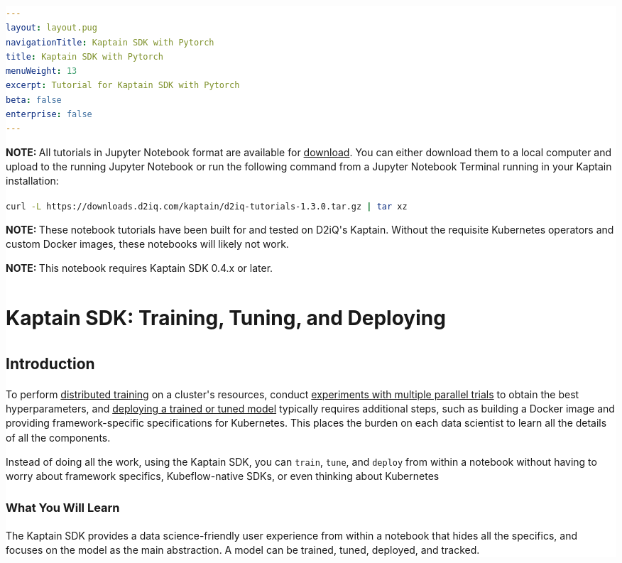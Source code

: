 ```yaml
---
layout: layout.pug
navigationTitle: Kaptain SDK with Pytorch
title: Kaptain SDK with Pytorch
menuWeight: 13
excerpt: Tutorial for Kaptain SDK with Pytorch
beta: false
enterprise: false
---
```


[//]: # "WARNING: This page is auto-generated from Jupyter notebooks and should not be modified directly."

<p class="message--note"><strong>NOTE: </strong>All tutorials in Jupyter Notebook format are available for
<a href="https://downloads.d2iq.com/kaptain/d2iq-tutorials-1.3.0.tar.gz">download</a>. You can either
download them to a local computer and upload to the running Jupyter Notebook or run the following command
from a Jupyter Notebook Terminal running in your Kaptain installation:

```bash
curl -L https://downloads.d2iq.com/kaptain/d2iq-tutorials-1.3.0.tar.gz | tar xz
```

</p>
<p class="message--note"><strong>NOTE: </strong>These notebook tutorials have been built for and
tested on D2iQ's Kaptain. Without the requisite Kubernetes operators and custom Docker images, these notebooks
will likely not work.</p>


<p class="message--warning"><strong>NOTE: </strong>This notebook requires Kaptain SDK 0.4.x or later.
</p>

# Kaptain SDK: Training, Tuning, and Deploying

## Introduction
To perform [distributed training](../../training/) on a cluster's resources, conduct [experiments with multiple parallel trials](../../katib/) to obtain the best hyperparameters, and [deploying a trained or tuned model](../../pipelines/) typically requires additional steps, such as building a Docker image and providing framework-specific specifications for Kubernetes.
This places the burden on each data scientist to learn all the details of all the components.

Instead of doing all the work, using the Kaptain SDK, you can `train`, `tune`, and `deploy` from within a notebook without having to worry about framework specifics, Kubeflow-native SDKs, or even thinking about Kubernetes

### What You Will Learn
The Kaptain SDK provides a data science-friendly user experience from within a notebook that hides all the specifics, and focuses on the model as the main abstraction.
A model can be trained, tuned, deployed, and tracked.
